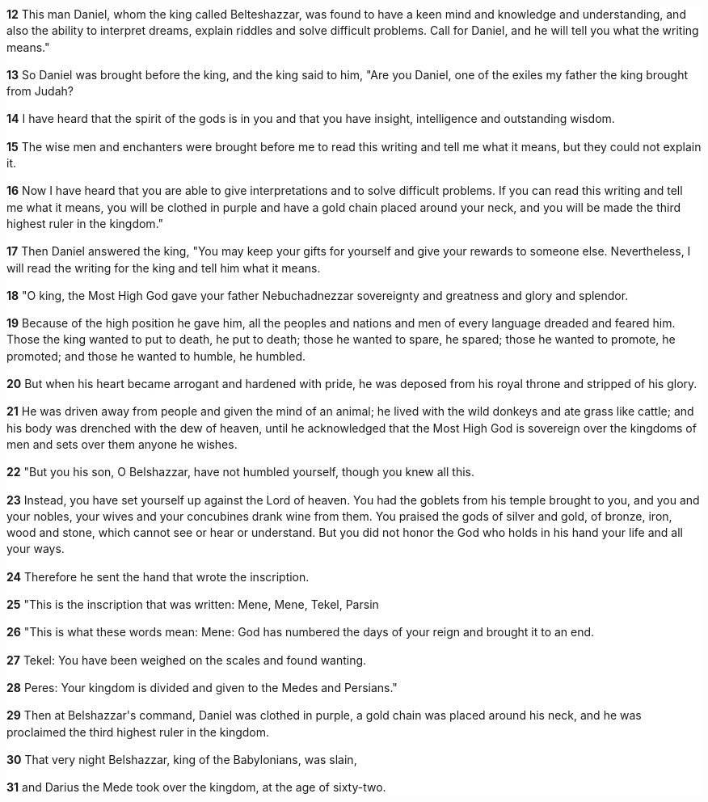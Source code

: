 **12** This man Daniel, whom the king called Belteshazzar, was found to have a keen mind and knowledge and understanding, and also the ability to interpret dreams, explain riddles and solve difficult problems. Call for Daniel, and he will tell you what the writing means."

**13** So Daniel was brought before the king, and the king said to him, "Are you Daniel, one of the exiles my father the king brought from Judah?

**14** I have heard that the spirit of the gods is in you and that you have insight, intelligence and outstanding wisdom.

**15** The wise men and enchanters were brought before me to read this writing and tell me what it means, but they could not explain it.

**16** Now I have heard that you are able to give interpretations and to solve difficult problems. If you can read this writing and tell me what it means, you will be clothed in purple and have a gold chain placed around your neck, and you will be made the third highest ruler in the kingdom."

**17** Then Daniel answered the king, "You may keep your gifts for yourself and give your rewards to someone else. Nevertheless, I will read the writing for the king and tell him what it means.

**18** "O king, the Most High God gave your father Nebuchadnezzar sovereignty and greatness and glory and splendor.

**19** Because of the high position he gave him, all the peoples and nations and men of every language dreaded and feared him. Those the king wanted to put to death, he put to death; those he wanted to spare, he spared; those he wanted to promote, he promoted; and those he wanted to humble, he humbled.

**20** But when his heart became arrogant and hardened with pride, he was deposed from his royal throne and stripped of his glory.

**21** He was driven away from people and given the mind of an animal; he lived with the wild donkeys and ate grass like cattle; and his body was drenched with the dew of heaven, until he acknowledged that the Most High God is sovereign over the kingdoms of men and sets over them anyone he wishes.

**22** "But you his son, O Belshazzar, have not humbled yourself, though you knew all this.

**23** Instead, you have set yourself up against the Lord of heaven. You had the goblets from his temple brought to you, and you and your nobles, your wives and your concubines drank wine from them. You praised the gods of silver and gold, of bronze, iron, wood and stone, which cannot see or hear or understand. But you did not honor the God who holds in his hand your life and all your ways.

**24** Therefore he sent the hand that wrote the inscription.

**25** "This is the inscription that was written: Mene, Mene, Tekel, Parsin

**26** "This is what these words mean: Mene: God has numbered the days of your reign and brought it to an end.

**27** Tekel: You have been weighed on the scales and found wanting.

**28** Peres: Your kingdom is divided and given to the Medes and Persians."

**29** Then at Belshazzar's command, Daniel was clothed in purple, a gold chain was placed around his neck, and he was proclaimed the third highest ruler in the kingdom.

**30** That very night Belshazzar, king of the Babylonians, was slain,

**31** and Darius the Mede took over the kingdom, at the age of sixty-two.
